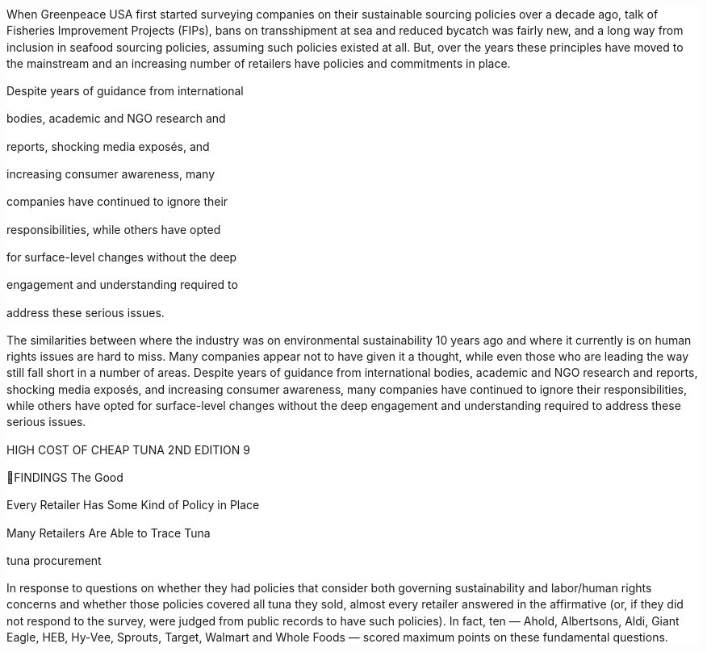 When Greenpeace USA first started surveying companies
on  their  sustainable  sourcing  policies  over  a  decade
ago,  talk  of  Fisheries  Improvement  Projects  (FIPs),  bans
on transshipment at sea and reduced bycatch was fairly
new, and a long way from inclusion in seafood sourcing
policies,  assuming  such  policies  existed  at  all.  But,  over
the years these principles have moved to the mainstream
and an increasing number of retailers have policies and
commitments in place.

Despite years of guidance from international

bodies, academic and NGO research and

reports, shocking media exposés, and

increasing consumer awareness, many

companies have continued to ignore their

responsibilities, while others have opted

for surface-level changes without the deep

engagement and understanding required to

address these serious issues.

The  similarities  between  where  the  industry  was  on
environmental  sustainability  10  years  ago  and  where
it  currently  is  on  human  rights  issues  are  hard  to  miss.
Many  companies  appear  not  to  have  given  it  a  thought,
while  even  those  who  are  leading  the  way  still  fall  short
in  a  number  of  areas.  Despite  years  of  guidance  from
international  bodies,  academic  and  NGO  research
and  reports,  shocking  media  exposés,  and  increasing
consumer awareness, many companies have continued to
ignore  their  responsibilities,  while  others  have  opted  for
surface-level changes without the deep engagement and
understanding required to address these serious issues.

HIGH COST OF CHEAP TUNA 2ND EDITION  9

FINDINGS
The Good

Every Retailer Has Some Kind of Policy in Place

Many Retailers Are Able to Trace Tuna

tuna  procurement

In  response  to  questions  on  whether  they  had  policies
that  consider  both
governing
sustainability  and  labor/human  rights  concerns  and
whether those policies covered all tuna they sold, almost
every retailer answered in the affirmative (or, if they did not
respond to the survey, were judged from public records
to  have  such  policies).  In  fact,  ten  —  Ahold,  Albertsons,
Aldi, Giant Eagle, HEB, Hy-Vee, Sprouts, Target, Walmart
and  Whole  Foods  —  scored  maximum  points  on  these
fundamental questions.
